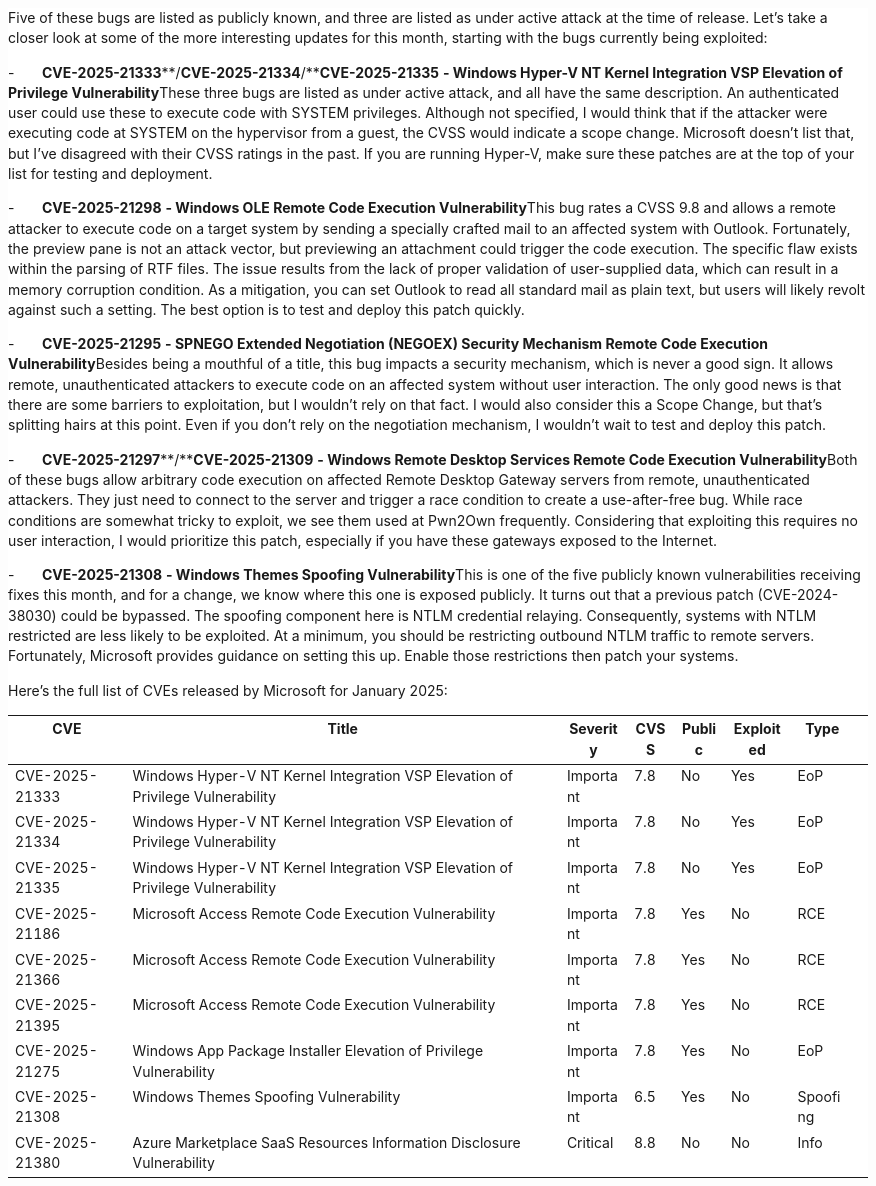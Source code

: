 Five of these bugs are listed as publicly known, and three are listed as under active attack at the time of release. Let’s take a closer look at some of the more interesting updates for this month, starting with the bugs currently being exploited:

\-       **CVE-2025-21333****/****CVE-2025-21334****/****CVE-2025-21335** **- Windows Hyper-V NT Kernel Integration VSP Elevation of Privilege Vulnerability**These three bugs are listed as under active attack, and all have the same description. An authenticated user could use these to execute code with SYSTEM privileges. Although not specified, I would think that if the attacker were executing code at SYSTEM on the hypervisor from a guest, the CVSS would indicate a scope change. Microsoft doesn’t list that, but I’ve disagreed with their CVSS ratings in the past. If you are running Hyper-V, make sure these patches are at the top of your list for testing and deployment.

\-       **CVE-2025-21298** **- Windows OLE Remote Code Execution Vulnerability**This bug rates a CVSS 9.8 and allows a remote attacker to execute code on a target system by sending a specially crafted mail to an affected system with Outlook. Fortunately, the preview pane is not an attack vector, but previewing an attachment could trigger the code execution. The specific flaw exists within the parsing of RTF files. The issue results from the lack of proper validation of user-supplied data, which can result in a memory corruption condition. As a mitigation, you can set Outlook to read all standard mail as plain text, but users will likely revolt against such a setting. The best option is to test and deploy this patch quickly.

\-       **CVE-2025-21295** **- SPNEGO Extended Negotiation (NEGOEX) Security Mechanism Remote Code Execution Vulnerability**Besides being a mouthful of a title, this bug impacts a security mechanism, which is never a good sign. It allows remote, unauthenticated attackers to execute code on an affected system without user interaction. The only good news is that there are some barriers to exploitation, but I wouldn’t rely on that fact. I would also consider this a Scope Change, but that’s splitting hairs at this point. Even if you don’t rely on the negotiation mechanism, I wouldn’t wait to test and deploy this patch.

\-       **CVE-2025-21297****/****CVE-2025-21309** **- Windows Remote Desktop Services Remote Code Execution Vulnerability**Both of these bugs allow arbitrary code execution on affected Remote Desktop Gateway servers from remote, unauthenticated attackers. They just need to connect to the server and trigger a race condition to create a use-after-free bug. While race conditions are somewhat tricky to exploit, we see them used at Pwn2Own frequently. Considering that exploiting this requires no user interaction, I would prioritize this patch, especially if you have these gateways exposed to the Internet.

\-       **CVE-2025-21308** **- Windows Themes Spoofing Vulnerability**This is one of the five publicly known vulnerabilities receiving fixes this month, and for a change, we know where this one is exposed publicly. It turns out that a previous patch (CVE-2024-38030) could be bypassed. The spoofing component here is NTLM credential relaying. Consequently, systems with NTLM restricted are less likely to be exploited. At a minimum, you should be restricting outbound NTLM traffic to remote servers. Fortunately, Microsoft provides guidance on setting this up. Enable those restrictions then patch your systems.

Here’s the full list of CVEs released by Microsoft for January 2025:

   

    
| CVE | Title | Severity | CVSS | Public | Exploited | Type |  |
| --- | --- | --- | --- | --- | --- | --- | --- |
| CVE-2025-21333 | Windows Hyper-V NT Kernel Integration VSP Elevation of Privilege Vulnerability | Important | 7.8 | No | Yes | EoP |  |
| CVE-2025-21334 | Windows Hyper-V NT Kernel Integration VSP Elevation of Privilege Vulnerability | Important | 7.8 | No | Yes | EoP |  |
| CVE-2025-21335 | Windows Hyper-V NT Kernel Integration VSP Elevation of Privilege Vulnerability | Important | 7.8 | No | Yes | EoP |  |
| CVE-2025-21186 | Microsoft Access Remote Code Execution Vulnerability | Important | 7.8 | Yes | No | RCE |  |
| CVE-2025-21366 | Microsoft Access Remote Code Execution Vulnerability | Important | 7.8 | Yes | No | RCE |  |
| CVE-2025-21395 | Microsoft Access Remote Code Execution Vulnerability | Important | 7.8 | Yes | No | RCE |  |
| CVE-2025-21275 | Windows App Package Installer Elevation of Privilege Vulnerability | Important | 7.8 | Yes | No | EoP |  |
| CVE-2025-21308 | Windows Themes Spoofing Vulnerability | Important | 6.5 | Yes | No | Spoofing |  |
| CVE-2025-21380 | Azure Marketplace SaaS Resources Information Disclosure Vulnerability | Critical | 8.8 | No | No | Info |  |